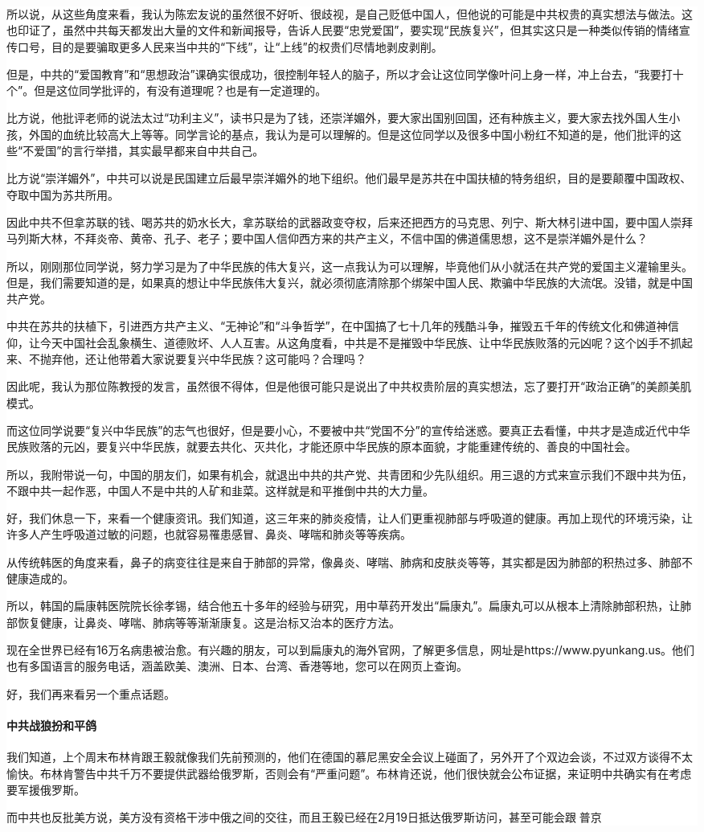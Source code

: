 <p>
 所以说，从这些角度来看，我认为陈宏友说的虽然很不好听、很歧视，是自己贬低中国人，但他说的可能是中共权贵的真实想法与做法。这也印证了，虽然中共每天都发出大量的文件和新闻报导，告诉人民要“忠党爱国”，要实现“民族复兴”，但其实这只是一种类似传销的情绪宣传口号，目的是要骗取更多人民来当中共的“下线”，让“上线”的权贵们尽情地剥皮剥削。
</p>
<p>
 但是，中共的“爱国教育”和“思想政治”课确实很成功，很控制年轻人的脑子，所以才会让这位同学像叶问上身一样，冲上台去，“我要打十个”。但是这位同学批评的，有没有道理呢？也是有一定道理的。
</p>
<p>
 比方说，他批评老师的说法太过“功利主义”，读书只是为了钱，还崇洋媚外，要大家出国别回国，还有种族主义，要大家去找外国人生小孩，外国的血统比较高大上等等。同学言论的基点，我认为是可以理解的。但是这位同学以及很多中国小粉红不知道的是，他们批评的这些“不爱国”的言行举措，其实最早都来自中共自己。
</p>
<p>
 比方说“崇洋媚外”，中共可以说是民国建立后最早崇洋媚外的地下组织。他们最早是苏共在中国扶植的特务组织，目的是要颠覆中国政权、夺取中国为苏共所用。
</p>
<p>
 因此中共不但拿苏联的钱、喝苏共的奶水长大，拿苏联给的武器政变夺权，后来还把西方的马克思、列宁、斯大林引进中国，要中国人崇拜马列斯大林，不拜炎帝、黄帝、孔子、老子；要中国人信仰西方来的共产主义，不信中国的佛道儒思想，这不是崇洋媚外是什么？
</p>
<p>
 所以，刚刚那位同学说，努力学习是为了中华民族的伟大复兴，这一点我认为可以理解，毕竟他们从小就活在共产党的爱国主义灌输里头。但是，我们需要知道的是，如果真的想让中华民族伟大复兴，就必须彻底清除那个绑架中国人民、欺骗中华民族的大流氓。没错，就是中国共产党。
</p>
<p>
 中共在苏共的扶植下，引进西方共产主义、“无神论”和“斗争哲学”，在中国搞了七十几年的残酷斗争，摧毁五千年的传统文化和佛道神信仰，让今天中国社会乱象横生、道德败坏、人人互害。从这角度看，中共是不是摧毁中华民族、让中华民族败落的元凶呢？这个凶手不抓起来、不抛弃他，还让他带着大家说要复兴中华民族？这可能吗？合理吗？
</p>
<p>
 因此呢，我认为那位陈教授的发言，虽然很不得体，但是他很可能只是说出了中共权贵阶层的真实想法，忘了要打开“政治正确”的美颜美肌模式。
</p>
<p>
 而这位同学说要“复兴中华民族”的志气也很好，但是要小心，不要被中共“党国不分”的宣传给迷惑。要真正去看懂，中共才是造成近代中华民族败落的元凶，要复兴中华民族，就要去共化、灭共化，才能还原中华民族的原本面貌，才能重建传统的、善良的中国社会。
</p>
<p>
 所以，我附带说一句，中国的朋友们，如果有机会，就退出中共的共产党、共青团和少先队组织。用三退的方式来宣示我们不跟中共为伍，不跟中共一起作恶，中国人不是中共的人矿和韭菜。这样就是和平推倒中共的大力量。
</p>
<p>
 好，我们休息一下，来看一个健康资讯。我们知道，这三年来的肺炎疫情，让人们更重视肺部与呼吸道的健康。再加上现代的环境污染，让许多人产生呼吸道过敏的问题，也就容易罹患感冒、鼻炎、哮喘和肺炎等等疾病。
</p>
<p>
 从传统韩医的角度来看，鼻子的病变往往是来自于肺部的异常，像鼻炎、哮喘、肺病和皮肤炎等等，其实都是因为肺部的积热过多、肺部不健康造成的。
</p>
<p>
 所以，韩国的扁康韩医院院长徐孝锡，结合他五十多年的经验与研究，用中草药开发出“扁康丸”。扁康丸可以从根本上清除肺部积热，让肺部恢复健康，让鼻炎、哮喘、肺病等等渐渐康复。这是治标又治本的医疗方法。
</p>
<p>
 现在全世界已经有16万名病患被治愈。有兴趣的朋友，可以到扁康丸的海外官网，了解更多信息，网址是https://www.pyunkang.us。他们也有多国语言的服务电话，涵盖欧美、澳洲、日本、台湾、香港等地，您可以在网页上查询。
</p>
<p>
 好，我们再来看另一个重点话题。
</p>
<h4>
 中共战狼扮和平鸽
</h4>
<p>
 我们知道，上个周末布林肯跟王毅就像我们先前预测的，他们在德国的慕尼黑安全会议上碰面了，另外开了个双边会谈，不过双方谈得不太愉快。布林肯警告中共千万不要提供武器给俄罗斯，否则会有“严重问题”。布林肯还说，他们很快就会公布证据，来证明中共确实有在考虑要军援俄罗斯。
</p>
<p>
 而中共也反批美方说，美方没有资格干涉中俄之间的交往，而且王毅已经在2月19日抵达俄罗斯访问，甚至可能会跟
 <ok href="https://www.epochtimes.com/gb/tag/%E6%99%AE%E4%BA%AC.html">
  普京
 </ok>